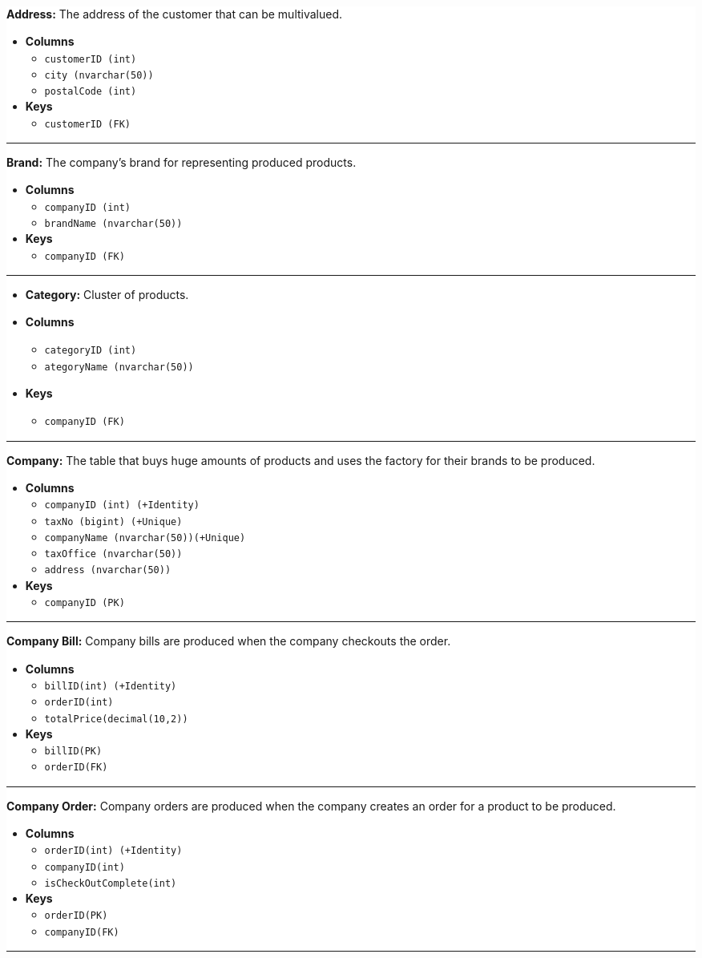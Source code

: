**Address:** The address of the customer that can be multivalued. 
- **Columns** 
    - ``customerID (int)``
    - ``city (nvarchar(50))``
    - ``postalCode (int)``
- **Keys**
    - ``customerID (FK)``
---

**Brand:** The company’s brand for representing produced products.
- **Columns** 
    - ``companyID (int)``
    - ``brandName (nvarchar(50))``
- **Keys**
    - ``companyID (FK)``
---

- **Category:** Cluster of products. 

- **Columns** 
    - ``categoryID (int)`` 
    - ``ategoryName (nvarchar(50))``

- **Keys** 
    - ``companyID (FK)``
---

**Company:** The table that buys huge amounts of products and uses the factory for their brands to be produced.
- **Columns** 
    - ``companyID (int) (+Identity) ``
    - ``taxNo (bigint) (+Unique)`` 
    - ``companyName (nvarchar(50))(+Unique) ``
    - ``taxOffice (nvarchar(50))``
    - ``address (nvarchar(50))``
- **Keys** 
    - ``companyID (PK)``

---

**Company Bill:** Company bills are produced when the company checkouts the order. 
- **Columns** 
    - ``billID(int) (+Identity)``
    - ``orderID(int)``
    - ``totalPrice(decimal(10,2))``
- **Keys**
    - ``billID(PK)``
    - ``orderID(FK)``

---

**Company Order:** Company orders are produced when the company creates an order for a product to be produced.

- **Columns** 
    - ``orderID(int) (+Identity)``
    - ``companyID(int)``
    - ``isCheckOutComplete(int)``
- **Keys** 
    - ``orderID(PK)``
    - ``companyID(FK)``

---